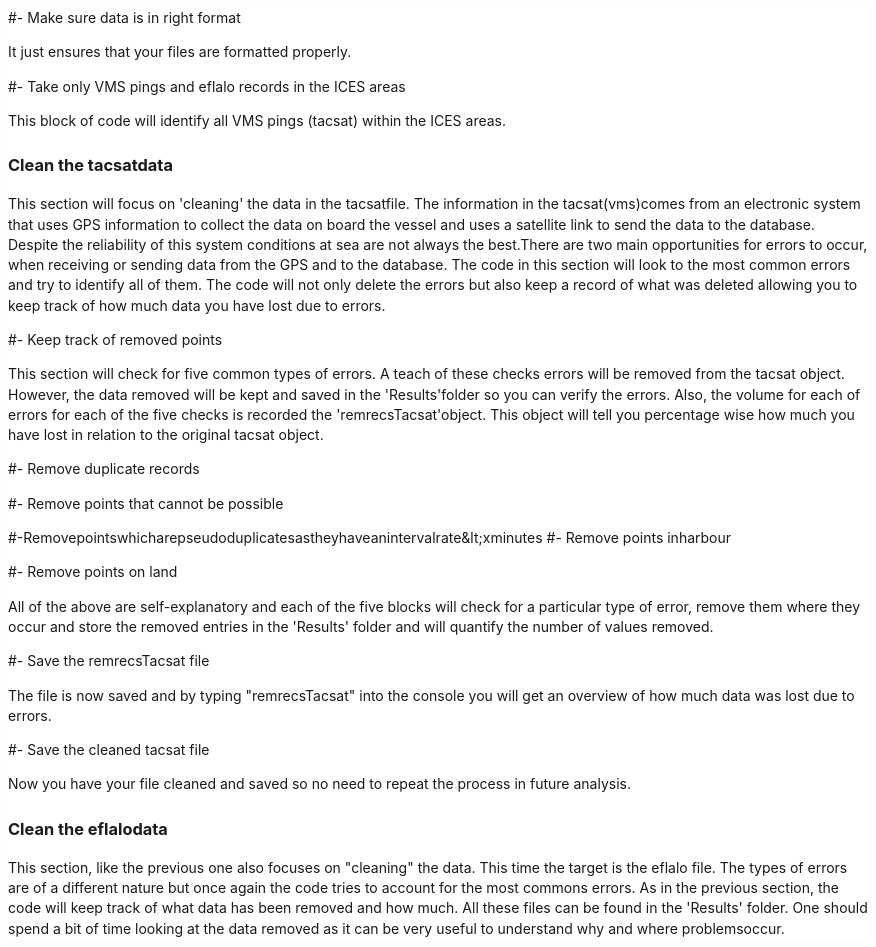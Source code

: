 #- Make sure data is in right format

It just ensures that your files are formatted properly.

#- Take only VMS pings and eflalo records in the ICES areas

This block of code will identify all VMS pings (tacsat) within the ICES areas.

### Clean the tacsatdata

This section will focus on 'cleaning' the data in the tacsatfile. The information in the tacsat(vms)comes from an electronic system that uses GPS information to collect the data on board the vessel and uses a satellite link to send the data to the database. Despite the reliability of this system conditions at sea are not always the best.There are two main opportunities for errors to occur, when receiving or sending data from the GPS and to the database. The code in this section will look to the most common errors and try to identify all of them. The code will not only delete the errors but also keep a record of what was deleted allowing you to keep track of how much data you have lost due to errors.

#- Keep track of removed points

This section will check for five common types of errors. A teach of these checks errors will be removed from the tacsat object. However, the data removed will be kept and saved in the 'Results'folder so you can verify the errors. Also, the volume for each of errors for each of the five checks is recorded the 'remrecsTacsat'object. This object will tell you percentage wise how much you have lost in relation to the original tacsat object.

#- Remove duplicate records

#- Remove points that cannot be possible

#-Removepointswhicharepseudoduplicatesastheyhaveanintervalrate\&lt;xminutes #- Remove points inharbour

#- Remove points on land

All of the above are self-explanatory and each of the five blocks will check for a particular type of error, remove them where they occur and store the removed entries in the 'Results' folder and will quantify the number of values removed.

#- Save the remrecsTacsat file

The file is now saved and by typing &quot;remrecsTacsat&quot; into the console you will get an overview of how much data was lost due to errors.

#- Save the cleaned tacsat file

Now you have your file cleaned and saved so no need to repeat the process in future analysis.

### Clean the eflalodata

This section, like the previous one also focuses on &quot;cleaning&quot; the data. This time the target is the eflalo file. The types of errors are of a different nature but once again the code tries to account for the most commons errors. As in the previous section, the code will keep track of what data has been removed and how much. All these files can be found in the 'Results' folder. One should spend a bit of time looking at the data removed as it can be very useful to understand why and where problemsoccur.
